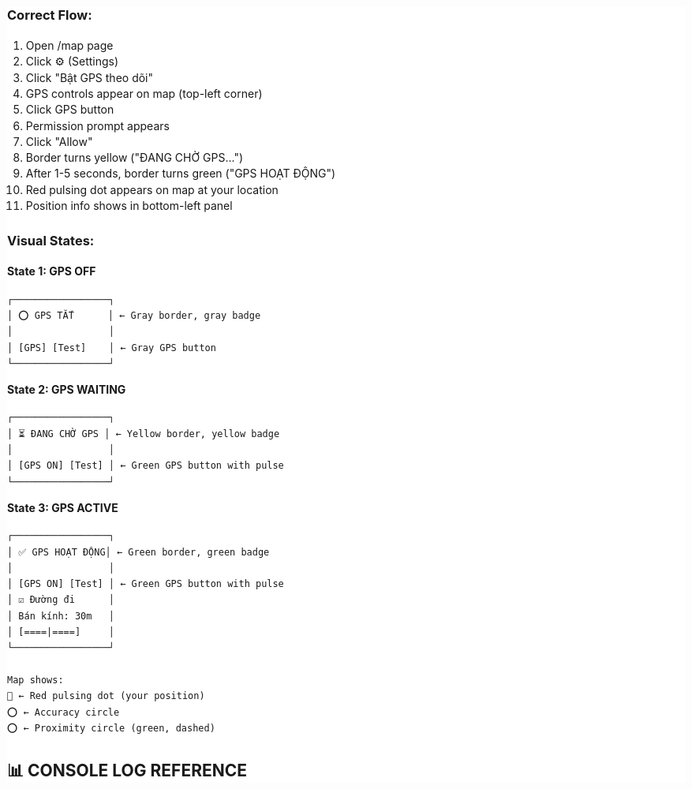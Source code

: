 ### Correct Flow:
1. Open /map page
2. Click ⚙️ (Settings)
3. Click "Bật GPS theo dõi"
4. GPS controls appear on map (top-left corner)
5. Click GPS button
6. Permission prompt appears
7. Click "Allow"
8. Border turns yellow ("ĐANG CHỜ GPS...")
9. After 1-5 seconds, border turns green ("GPS HOẠT ĐỘNG")
10. Red pulsing dot appears on map at your location
11. Position info shows in bottom-left panel

### Visual States:

**State 1: GPS OFF**
```
┌─────────────────┐
│ ⭕ GPS TẮT      │ ← Gray border, gray badge
│                 │
│ [GPS] [Test]    │ ← Gray GPS button
└─────────────────┘
```

**State 2: GPS WAITING**
```
┌─────────────────┐
│ ⏳ ĐANG CHỜ GPS │ ← Yellow border, yellow badge
│                 │
│ [GPS ON] [Test] │ ← Green GPS button with pulse
└─────────────────┘
```

**State 3: GPS ACTIVE**
```
┌─────────────────┐
│ ✅ GPS HOẠT ĐỘNG│ ← Green border, green badge
│                 │
│ [GPS ON] [Test] │ ← Green GPS button with pulse
│ ☑ Đường đi      │
│ Bán kính: 30m   │
│ [====|====]     │
└─────────────────┘

Map shows:
🔴 ← Red pulsing dot (your position)
⭕ ← Accuracy circle
⭕ ← Proximity circle (green, dashed)
```

## 📊 CONSOLE LOG REFERENCE
